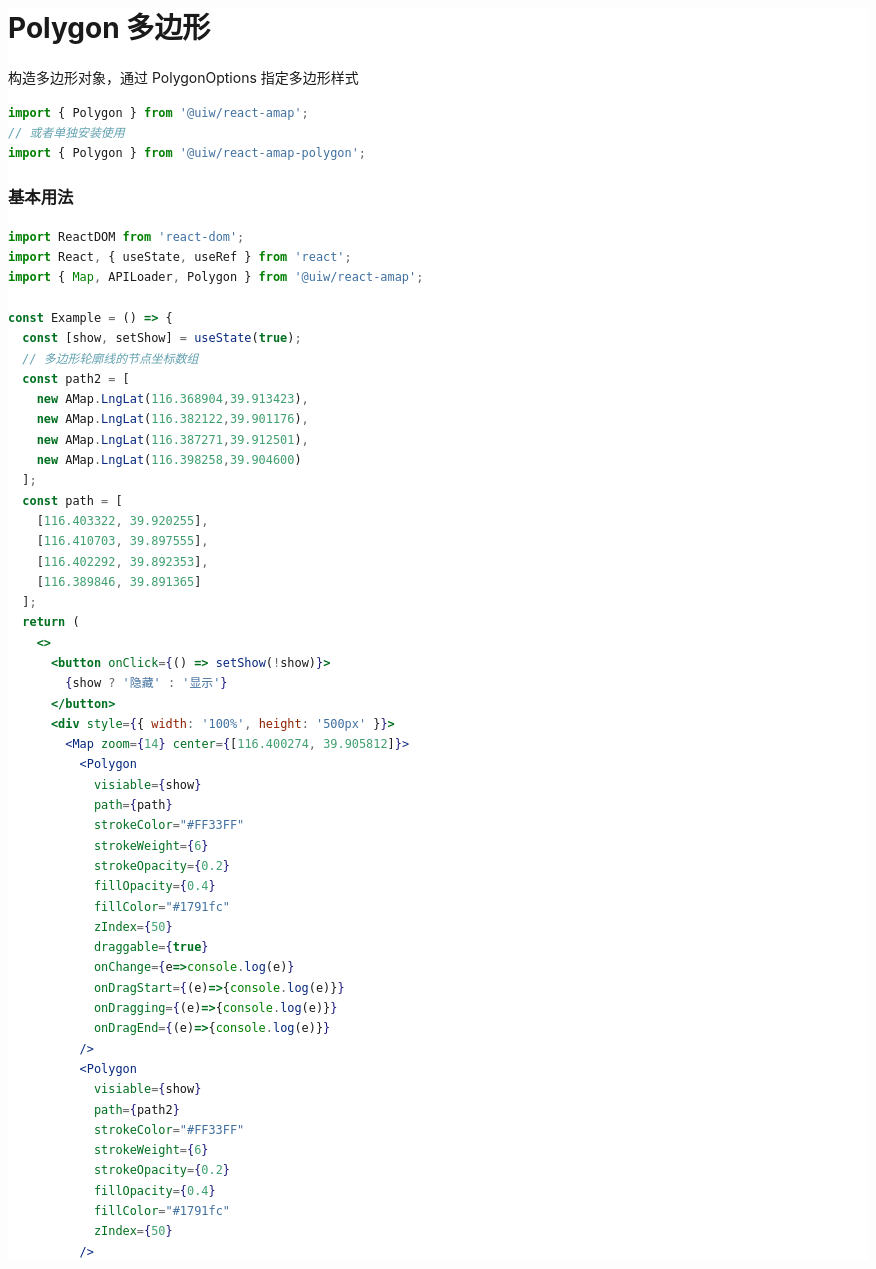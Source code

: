 Polygon 多边形
===

构造多边形对象，通过 PolygonOptions 指定多边形样式

```jsx
import { Polygon } from '@uiw/react-amap';
// 或者单独安装使用
import { Polygon } from '@uiw/react-amap-polygon';
```

### 基本用法

```jsx mdx:preview
import ReactDOM from 'react-dom';
import React, { useState, useRef } from 'react';
import { Map, APILoader, Polygon } from '@uiw/react-amap';

const Example = () => {
  const [show, setShow] = useState(true);
  // 多边形轮廓线的节点坐标数组
  const path2 = [
    new AMap.LngLat(116.368904,39.913423),
    new AMap.LngLat(116.382122,39.901176),
    new AMap.LngLat(116.387271,39.912501),
    new AMap.LngLat(116.398258,39.904600)
  ];
  const path = [
    [116.403322, 39.920255],
    [116.410703, 39.897555],
    [116.402292, 39.892353],
    [116.389846, 39.891365]
  ];
  return (
    <>
      <button onClick={() => setShow(!show)}>
        {show ? '隐藏' : '显示'}
      </button>
      <div style={{ width: '100%', height: '500px' }}>
        <Map zoom={14} center={[116.400274, 39.905812]}>
          <Polygon
            visiable={show}
            path={path}
            strokeColor="#FF33FF"
            strokeWeight={6}
            strokeOpacity={0.2}
            fillOpacity={0.4}
            fillColor="#1791fc"
            zIndex={50}
            draggable={true}
            onChange={e=>console.log(e)}
            onDragStart={(e)=>{console.log(e)}}
            onDragging={(e)=>{console.log(e)}}
            onDragEnd={(e)=>{console.log(e)}}
          />
          <Polygon
            visiable={show}
            path={path2}
            strokeColor="#FF33FF"
            strokeWeight={6}
            strokeOpacity={0.2}
            fillOpacity={0.4}
            fillColor="#1791fc"
            zIndex={50}
          />
```